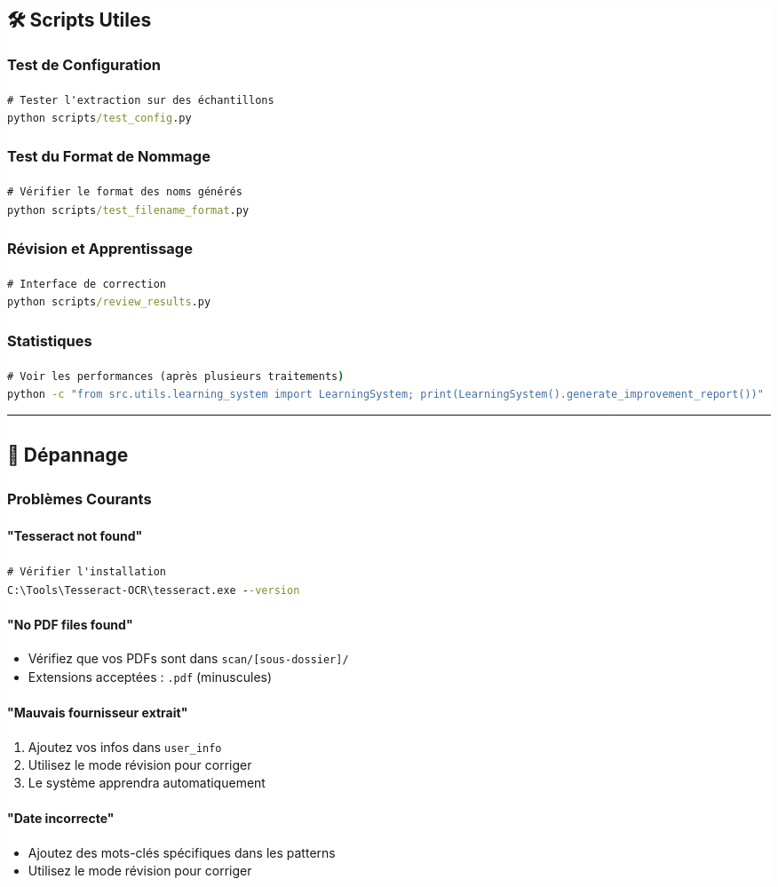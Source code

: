 
## 🛠️ Scripts Utiles

### Test de Configuration
```cmd
# Tester l'extraction sur des échantillons
python scripts/test_config.py
```

### Test du Format de Nommage
```cmd
# Vérifier le format des noms générés
python scripts/test_filename_format.py
```

### Révision et Apprentissage
```cmd
# Interface de correction
python scripts/review_results.py
```

### Statistiques
```cmd
# Voir les performances (après plusieurs traitements)
python -c "from src.utils.learning_system import LearningSystem; print(LearningSystem().generate_improvement_report())"
```

---

## 🐛 Dépannage

### Problèmes Courants

#### "Tesseract not found"
```cmd
# Vérifier l'installation
C:\Tools\Tesseract-OCR\tesseract.exe --version
```

#### "No PDF files found"
- Vérifiez que vos PDFs sont dans `scan/[sous-dossier]/`
- Extensions acceptées : `.pdf` (minuscules)

#### "Mauvais fournisseur extrait"
1. Ajoutez vos infos dans `user_info`
2. Utilisez le mode révision pour corriger
3. Le système apprendra automatiquement

#### "Date incorrecte"
- Ajoutez des mots-clés spécifiques dans les patterns
- Utilisez le mode révision pour corriger

